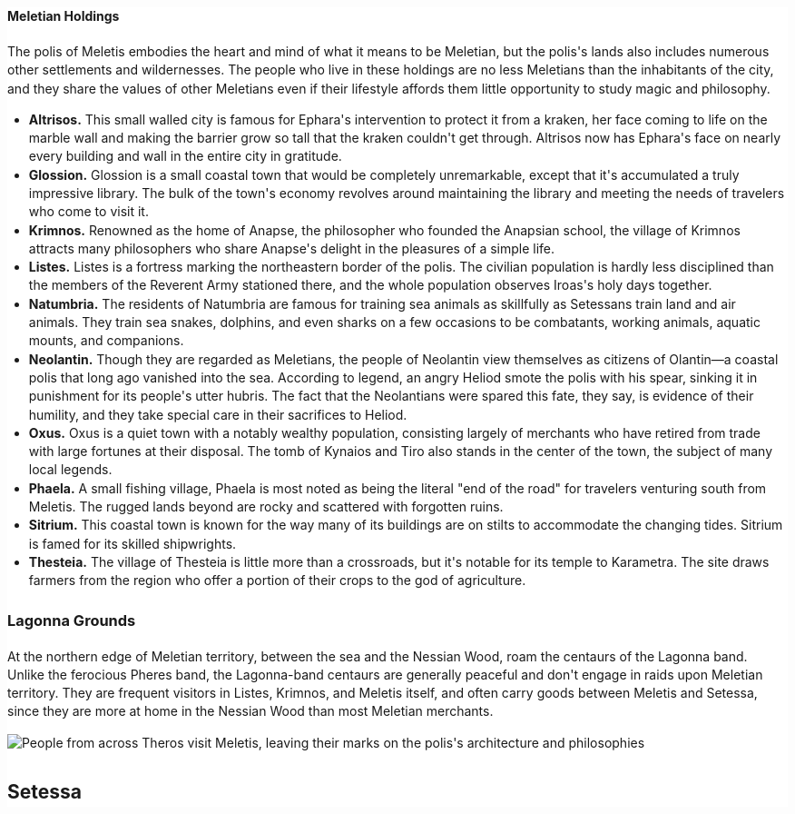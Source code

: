 #### Meletian Holdings

The polis of Meletis embodies the heart and mind of what it means to be Meletian, but the polis's lands also includes numerous other settlements and wildernesses. The people who live in these holdings are no less Meletians than the inhabitants of the city, and they share the values of other Meletians even if their lifestyle affords them little opportunity to study magic and philosophy.

- **Altrisos.** This small walled city is famous for Ephara's intervention to protect it from a kraken, her face coming to life on the marble wall and making the barrier grow so tall that the kraken couldn't get through. Altrisos now has Ephara's face on nearly every building and wall in the entire city in gratitude.
- **Glossion.** Glossion is a small coastal town that would be completely unremarkable, except that it's accumulated a truly impressive library. The bulk of the town's economy revolves around maintaining the library and meeting the needs of travelers who come to visit it.
- **Krimnos.** Renowned as the home of Anapse, the philosopher who founded the Anapsian school, the village of Krimnos attracts many philosophers who share Anapse's delight in the pleasures of a simple life.
- **Listes.** Listes is a fortress marking the northeastern border of the polis. The civilian population is hardly less disciplined than the members of the Reverent Army stationed there, and the whole population observes Iroas's holy days together.
- **Natumbria.** The residents of Natumbria are famous for training sea animals as skillfully as Setessans train land and air animals. They train sea snakes, dolphins, and even sharks on a few occasions to be combatants, working animals, aquatic mounts, and companions.
- **Neolantin.** Though they are regarded as Meletians, the people of Neolantin view themselves as citizens of Olantin—a coastal polis that long ago vanished into the sea. According to legend, an angry Heliod smote the polis with his spear, sinking it in punishment for its people's utter hubris. The fact that the Neolantians were spared this fate, they say, is evidence of their humility, and they take special care in their sacrifices to Heliod.
- **Oxus.** Oxus is a quiet town with a notably wealthy population, consisting largely of merchants who have retired from trade with large fortunes at their disposal. The tomb of Kynaios and Tiro also stands in the center of the town, the subject of many local legends.
- **Phaela.** A small fishing village, Phaela is most noted as being the literal "end of the road" for travelers venturing south from Meletis. The rugged lands beyond are rocky and scattered with forgotten ruins.
- **Sitrium.** This coastal town is known for the way many of its buildings are on stilts to accommodate the changing tides. Sitrium is famed for its skilled shipwrights.
- **Thesteia.** The village of Thesteia is little more than a crossroads, but it's notable for its temple to Karametra. The site draws farmers from the region who offer a portion of their crops to the god of agriculture.

### Lagonna Grounds

At the northern edge of Meletian territory, between the sea and the Nessian Wood, roam the centaurs of the Lagonna band. Unlike the ferocious Pheres band, the Lagonna-band centaurs are generally peaceful and don't engage in raids upon Meletian territory. They are frequent visitors in Listes, Krimnos, and Meletis itself, and often carry goods between Meletis and Setessa, since they are more at home in the Nessian Wood than most Meletian merchants.

![People from across Theros visit Meletis, leaving their marks on the polis's architecture and philosophies ](img/book/MOT/060-03-06.webp)

## Setessa
